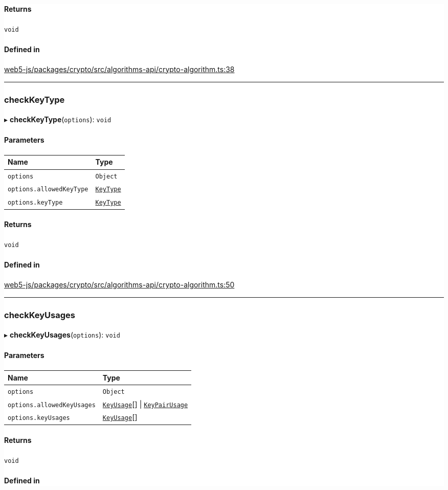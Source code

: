 #### Returns

`void`

#### Defined in

[web5-js/packages/crypto/src/algorithms-api/crypto-algorithm.ts:38](https://github.com/TBD54566975/web5-js/blob/ff920f5/packages/crypto/src/algorithms-api/crypto-algorithm.ts#L38)

___

### checkKeyType

▸ **checkKeyType**(`options`): `void`

#### Parameters

| Name | Type |
| :------ | :------ |
| `options` | `Object` |
| `options.allowedKeyType` | [`KeyType`](../namespaces/web5_crypto.Web5Crypto.md#keytype) |
| `options.keyType` | [`KeyType`](../namespaces/web5_crypto.Web5Crypto.md#keytype) |

#### Returns

`void`

#### Defined in

[web5-js/packages/crypto/src/algorithms-api/crypto-algorithm.ts:50](https://github.com/TBD54566975/web5-js/blob/ff920f5/packages/crypto/src/algorithms-api/crypto-algorithm.ts#L50)

___

### checkKeyUsages

▸ **checkKeyUsages**(`options`): `void`

#### Parameters

| Name | Type |
| :------ | :------ |
| `options` | `Object` |
| `options.allowedKeyUsages` | [`KeyUsage`](../namespaces/web5_crypto.Web5Crypto.md#keyusage)[] \| [`KeyPairUsage`](../interfaces/web5_crypto.Web5Crypto.KeyPairUsage.md) |
| `options.keyUsages` | [`KeyUsage`](../namespaces/web5_crypto.Web5Crypto.md#keyusage)[] |

#### Returns

`void`

#### Defined in
